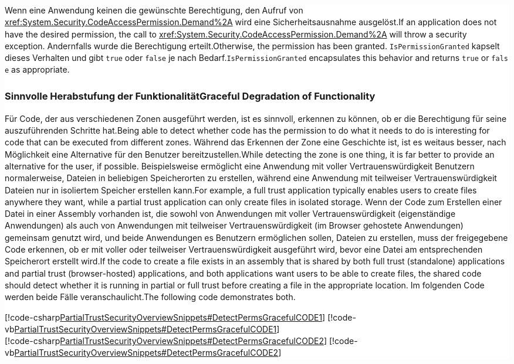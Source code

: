  <span data-ttu-id="208fc-218">Wenn eine Anwendung keinen die gewünschte Berechtigung, den Aufruf von <xref:System.Security.CodeAccessPermission.Demand%2A> wird eine Sicherheitsausnahme ausgelöst.</span><span class="sxs-lookup"><span data-stu-id="208fc-218">If an application does not have the desired permission, the call to <xref:System.Security.CodeAccessPermission.Demand%2A> will throw a security exception.</span></span> <span data-ttu-id="208fc-219">Andernfalls wurde die Berechtigung erteilt.</span><span class="sxs-lookup"><span data-stu-id="208fc-219">Otherwise, the permission has been granted.</span></span> <span data-ttu-id="208fc-220">`IsPermissionGranted` kapselt dieses Verhalten und gibt `true` oder `false` je nach Bedarf.</span><span class="sxs-lookup"><span data-stu-id="208fc-220">`IsPermissionGranted` encapsulates this behavior and returns `true` or `false` as appropriate.</span></span>  
  
<a name="Graceful_Degradation_of_Functionality"></a>   
### <a name="graceful-degradation-of-functionality"></a><span data-ttu-id="208fc-221">Sinnvolle Herabstufung der Funktionalität</span><span class="sxs-lookup"><span data-stu-id="208fc-221">Graceful Degradation of Functionality</span></span>  
 <span data-ttu-id="208fc-222">Für Code, der aus verschiedenen Zonen ausgeführt werden, ist es sinnvoll, erkennen zu können, ob er die Berechtigung für seine auszuführenden Schritte hat.</span><span class="sxs-lookup"><span data-stu-id="208fc-222">Being able to detect whether code has the permission to do what it needs to do is interesting for code that can be executed from different zones.</span></span> <span data-ttu-id="208fc-223">Während das Erkennen der Zone eine Geschichte ist, ist es weitaus besser, nach Möglichkeit eine Alternative für den Benutzer bereitzustellen.</span><span class="sxs-lookup"><span data-stu-id="208fc-223">While detecting the zone is one thing, it is far better to provide an alternative for the user, if possible.</span></span> <span data-ttu-id="208fc-224">Beispielsweise ermöglicht eine Anwendung mit voller Vertrauenswürdigkeit Benutzern normalerweise, Dateien in beliebigen Speicherorten zu erstellen, während eine Anwendung mit teilweiser Vertrauenswürdigkeit Dateien nur in isoliertem Speicher erstellen kann.</span><span class="sxs-lookup"><span data-stu-id="208fc-224">For example, a full trust application typically enables users to create files anywhere they want, while a partial trust application can only create files in isolated storage.</span></span> <span data-ttu-id="208fc-225">Wenn der Code zum Erstellen einer Datei in einer Assembly vorhanden ist, die sowohl von Anwendungen mit voller Vertrauenswürdigkeit (eigenständige Anwendungen) als auch von Anwendungen mit teilweiser Vertrauenswürdigkeit (im Browser gehostete Anwendungen) gemeinsam genutzt wird, und beide Anwendungen es Benutzern ermöglichen sollen, Dateien zu erstellen, muss der freigegebene Code erkennen, ob er mit voller oder teilweiser Vertrauenswürdigkeit ausgeführt wird, bevor eine Datei am entsprechenden Speicherort erstellt wird.</span><span class="sxs-lookup"><span data-stu-id="208fc-225">If the code to create a file exists in an assembly that is shared by both full trust (standalone) applications and partial trust (browser-hosted) applications, and both applications want users to be able to create files, the shared code should detect whether it is running in partial or full trust before creating a file in the appropriate location.</span></span> <span data-ttu-id="208fc-226">Im folgenden Code werden beide Fälle veranschaulicht.</span><span class="sxs-lookup"><span data-stu-id="208fc-226">The following code demonstrates both.</span></span>  
  
 [!code-csharp[PartialTrustSecurityOverviewSnippets#DetectPermsGracefulCODE1](~/samples/snippets/csharp/VS_Snippets_Wpf/PartialTrustSecurityOverviewSnippets/CSharp/FileHandlingGraceful.cs#detectpermsgracefulcode1)]
 [!code-vb[PartialTrustSecurityOverviewSnippets#DetectPermsGracefulCODE1](~/samples/snippets/visualbasic/VS_Snippets_Wpf/PartialTrustSecurityOverviewSnippets/VisualBasic/FileHandlingGraceful.vb#detectpermsgracefulcode1)]  
[!code-csharp[PartialTrustSecurityOverviewSnippets#DetectPermsGracefulCODE2](~/samples/snippets/csharp/VS_Snippets_Wpf/PartialTrustSecurityOverviewSnippets/CSharp/FileHandlingGraceful.cs#detectpermsgracefulcode2)]
[!code-vb[PartialTrustSecurityOverviewSnippets#DetectPermsGracefulCODE2](~/samples/snippets/visualbasic/VS_Snippets_Wpf/PartialTrustSecurityOverviewSnippets/VisualBasic/FileHandlingGraceful.vb#detectpermsgracefulcode2)]  
  